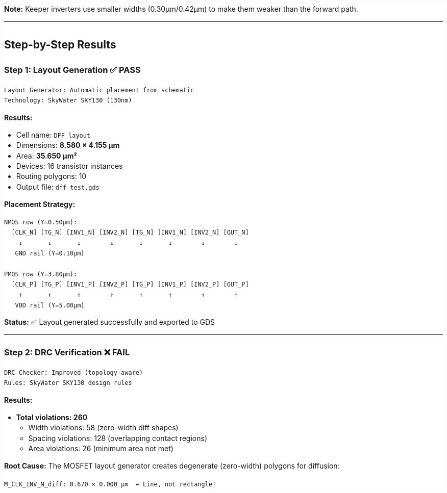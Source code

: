 **Note:** Keeper inverters use smaller widths (0.30μm/0.42μm) to make them weaker than the forward path.

---

## Step-by-Step Results

### Step 1: Layout Generation ✅ PASS

```
Layout Generator: Automatic placement from schematic
Technology: SkyWater SKY130 (130nm)
```

**Results:**
- Cell name: `DFF_layout`
- Dimensions: **8.580 × 4.155 μm**
- Area: **35.650 μm²**
- Devices: 16 transistor instances
- Routing polygons: 10
- Output file: `dff_test.gds`

**Placement Strategy:**
```
NMOS row (Y=0.50μm):
  [CLK_N] [TG_N] [INV1_N] [INV2_N] [TG_N] [INV1_N] [INV2_N] [OUT_N]
    ↓       ↓       ↓        ↓       ↓       ↓        ↓        ↓
   GND rail (Y=0.10μm)

PMOS row (Y=3.80μm):
  [CLK_P] [TG_P] [INV1_P] [INV2_P] [TG_P] [INV1_P] [INV2_P] [OUT_P]
    ↑       ↑       ↑        ↑       ↑       ↑        ↑        ↑
   VDD rail (Y=5.00μm)
```

**Status:** ✅ Layout generated successfully and exported to GDS

---

### Step 2: DRC Verification ❌ FAIL

```
DRC Checker: Improved (topology-aware)
Rules: SkyWater SKY130 design rules
```

**Results:**
- **Total violations: 260**
  - Width violations: 58 (zero-width diff shapes)
  - Spacing violations: 128 (overlapping contact regions)
  - Area violations: 26 (minimum area not met)

**Root Cause:**
The MOSFET layout generator creates degenerate (zero-width) polygons for diffusion:
```
M_CLK_INV_N_diff: 0.670 × 0.000 μm  ← Line, not rectangle!
```
